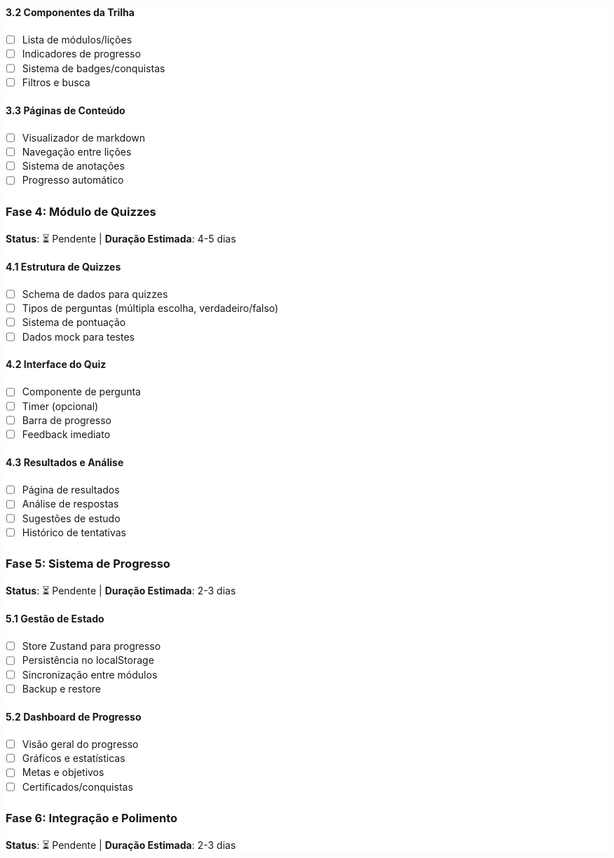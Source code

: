 #### 3.2 Componentes da Trilha
- [ ] Lista de módulos/lições
- [ ] Indicadores de progresso
- [ ] Sistema de badges/conquistas
- [ ] Filtros e busca

#### 3.3 Páginas de Conteúdo
- [ ] Visualizador de markdown
- [ ] Navegação entre lições
- [ ] Sistema de anotações
- [ ] Progresso automático

### Fase 4: Módulo de Quizzes
**Status**: ⏳ Pendente | **Duração Estimada**: 4-5 dias

#### 4.1 Estrutura de Quizzes
- [ ] Schema de dados para quizzes
- [ ] Tipos de perguntas (múltipla escolha, verdadeiro/falso)
- [ ] Sistema de pontuação
- [ ] Dados mock para testes

#### 4.2 Interface do Quiz
- [ ] Componente de pergunta
- [ ] Timer (opcional)
- [ ] Barra de progresso
- [ ] Feedback imediato

#### 4.3 Resultados e Análise
- [ ] Página de resultados
- [ ] Análise de respostas
- [ ] Sugestões de estudo
- [ ] Histórico de tentativas

### Fase 5: Sistema de Progresso
**Status**: ⏳ Pendente | **Duração Estimada**: 2-3 dias

#### 5.1 Gestão de Estado
- [ ] Store Zustand para progresso
- [ ] Persistência no localStorage
- [ ] Sincronização entre módulos
- [ ] Backup e restore

#### 5.2 Dashboard de Progresso
- [ ] Visão geral do progresso
- [ ] Gráficos e estatísticas
- [ ] Metas e objetivos
- [ ] Certificados/conquistas

### Fase 6: Integração e Polimento
**Status**: ⏳ Pendente | **Duração Estimada**: 2-3 dias
